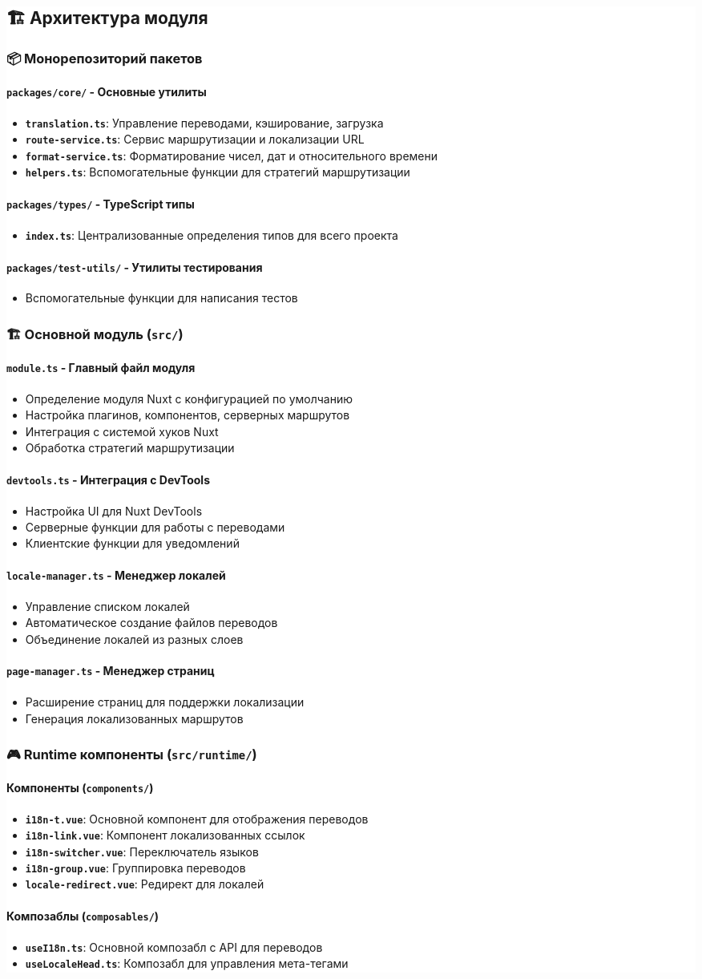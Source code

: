 
## 🏗️ Архитектура модуля

### 📦 Монорепозиторий пакетов

#### `packages/core/` - Основные утилиты
- **`translation.ts`**: Управление переводами, кэширование, загрузка
- **`route-service.ts`**: Сервис маршрутизации и локализации URL
- **`format-service.ts`**: Форматирование чисел, дат и относительного времени
- **`helpers.ts`**: Вспомогательные функции для стратегий маршрутизации

#### `packages/types/` - TypeScript типы
- **`index.ts`**: Централизованные определения типов для всего проекта

#### `packages/test-utils/` - Утилиты тестирования
- Вспомогательные функции для написания тестов

### 🏗️ Основной модуль (`src/`)

#### `module.ts` - Главный файл модуля
- Определение модуля Nuxt с конфигурацией по умолчанию
- Настройка плагинов, компонентов, серверных маршрутов
- Интеграция с системой хуков Nuxt
- Обработка стратегий маршрутизации

#### `devtools.ts` - Интеграция с DevTools
- Настройка UI для Nuxt DevTools
- Серверные функции для работы с переводами
- Клиентские функции для уведомлений

#### `locale-manager.ts` - Менеджер локалей
- Управление списком локалей
- Автоматическое создание файлов переводов
- Объединение локалей из разных слоев

#### `page-manager.ts` - Менеджер страниц
- Расширение страниц для поддержки локализации
- Генерация локализованных маршрутов

### 🎮 Runtime компоненты (`src/runtime/`)

#### Компоненты (`components/`)
- **`i18n-t.vue`**: Основной компонент для отображения переводов
- **`i18n-link.vue`**: Компонент локализованных ссылок
- **`i18n-switcher.vue`**: Переключатель языков
- **`i18n-group.vue`**: Группировка переводов
- **`locale-redirect.vue`**: Редирект для локалей

#### Композаблы (`composables/`)
- **`useI18n.ts`**: Основной композабл с API для переводов
- **`useLocaleHead.ts`**: Композабл для управления мета-тегами
